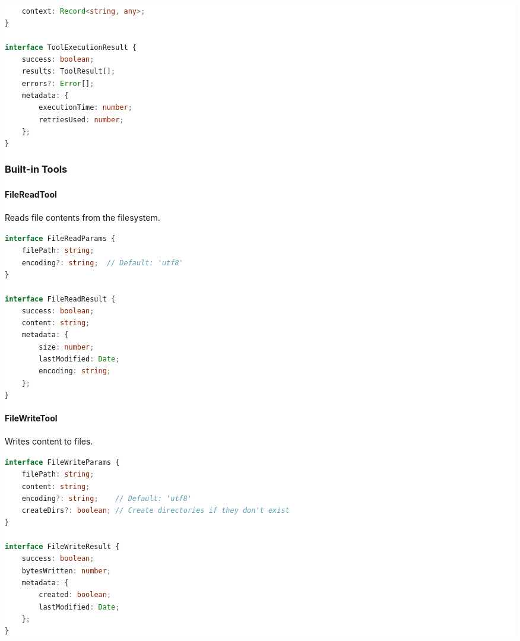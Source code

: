 ```typescript
    context: Record<string, any>;
}

interface ToolExecutionResult {
    success: boolean;
    results: ToolResult[];
    errors?: Error[];
    metadata: {
        executionTime: number;
        retriesUsed: number;
    };
}
```

### Built-in Tools

#### FileReadTool

Reads file contents from the filesystem.

```typescript
interface FileReadParams {
    filePath: string;
    encoding?: string;  // Default: 'utf8'
}

interface FileReadResult {
    success: boolean;
    content: string;
    metadata: {
        size: number;
        lastModified: Date;
        encoding: string;
    };
}
```

#### FileWriteTool

Writes content to files.

```typescript
interface FileWriteParams {
    filePath: string;
    content: string;
    encoding?: string;    // Default: 'utf8'
    createDirs?: boolean; // Create directories if they don't exist
}

interface FileWriteResult {
    success: boolean;
    bytesWritten: number;
    metadata: {
        created: boolean;
        lastModified: Date;
    };
}
```
